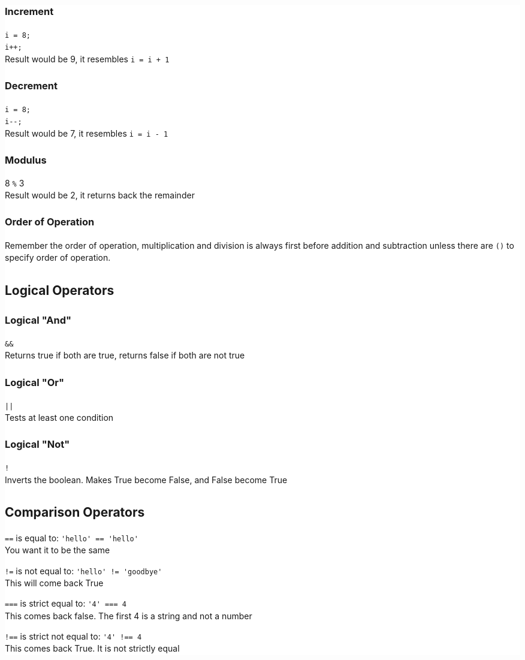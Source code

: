 ### Increment

`i = 8;`  
`i++;`  
Result would be 9, it resembles `i = i + 1`

### Decrement

`i = 8;`  
`i--;`  
Result would be 7, it resembles `i = i - 1`

### Modulus

8 `%` 3  
Result would be 2, it returns back the remainder

### Order of Operation

Remember the order of operation, multiplication and division is always first before addition and subtraction unless there are `()` to specify order of operation.

## Logical Operators

### Logical "And"

`&&`  
Returns true if both are true, returns false if both are not true

### Logical "Or"

`||`  
Tests at least one condition

### Logical "Not"

`!`  
Inverts the boolean. Makes True become False, and False become True

## Comparison Operators

`==` is equal to: `'hello' == 'hello'`  
You want it to be the same

`!=` is not equal to: `'hello' != 'goodbye'`  
This will come back True

`===` is strict equal to: `'4' === 4`  
This comes back false. The first 4 is a string and not a number

`!==` is strict not equal to: `'4' !== 4`  
This comes back True. It is not strictly equal

